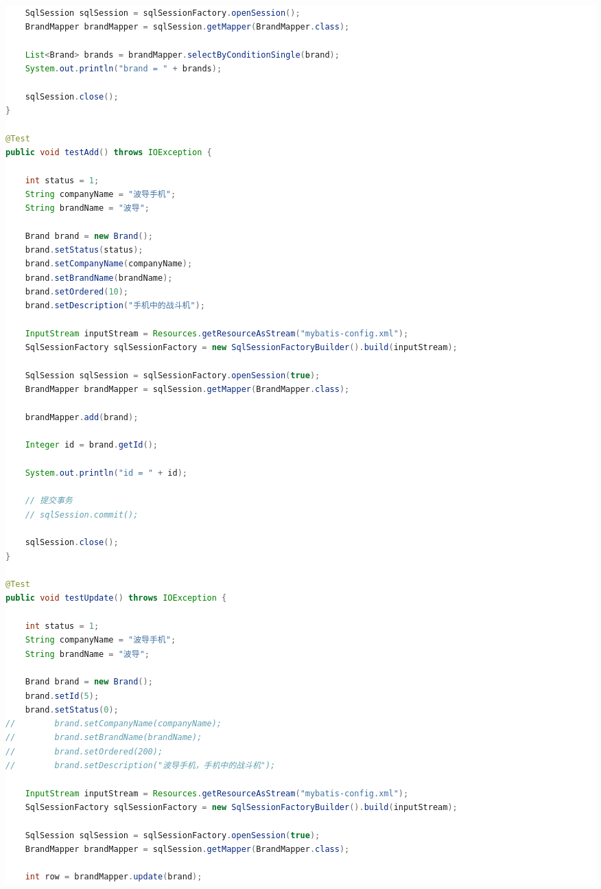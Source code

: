 ```java
    SqlSession sqlSession = sqlSessionFactory.openSession();
    BrandMapper brandMapper = sqlSession.getMapper(BrandMapper.class);

    List<Brand> brands = brandMapper.selectByConditionSingle(brand);
    System.out.println("brand = " + brands);

    sqlSession.close();
}

@Test
public void testAdd() throws IOException {

    int status = 1;
    String companyName = "波导手机";
    String brandName = "波导";

    Brand brand = new Brand();
    brand.setStatus(status);
    brand.setCompanyName(companyName);
    brand.setBrandName(brandName);
    brand.setOrdered(10);
    brand.setDescription("手机中的战斗机");

    InputStream inputStream = Resources.getResourceAsStream("mybatis-config.xml");
    SqlSessionFactory sqlSessionFactory = new SqlSessionFactoryBuilder().build(inputStream);

    SqlSession sqlSession = sqlSessionFactory.openSession(true);
    BrandMapper brandMapper = sqlSession.getMapper(BrandMapper.class);

    brandMapper.add(brand);

    Integer id = brand.getId();

    System.out.println("id = " + id);

    // 提交事务
    // sqlSession.commit();

    sqlSession.close();
}

@Test
public void testUpdate() throws IOException {

    int status = 1;
    String companyName = "波导手机";
    String brandName = "波导";

    Brand brand = new Brand();
    brand.setId(5);
    brand.setStatus(0);
//        brand.setCompanyName(companyName);
//        brand.setBrandName(brandName);
//        brand.setOrdered(200);
//        brand.setDescription("波导手机，手机中的战斗机");

    InputStream inputStream = Resources.getResourceAsStream("mybatis-config.xml");
    SqlSessionFactory sqlSessionFactory = new SqlSessionFactoryBuilder().build(inputStream);

    SqlSession sqlSession = sqlSessionFactory.openSession(true);
    BrandMapper brandMapper = sqlSession.getMapper(BrandMapper.class);

    int row = brandMapper.update(brand);
```